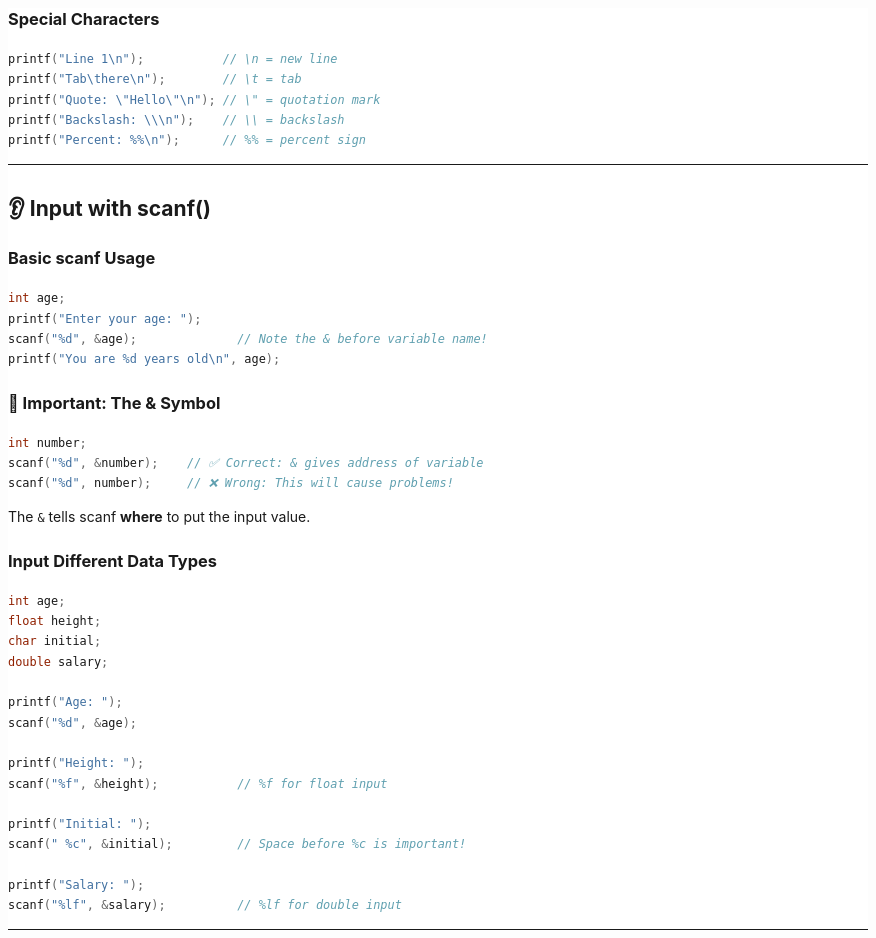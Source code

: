 ### Special Characters
```c
printf("Line 1\n");           // \n = new line
printf("Tab\there\n");        // \t = tab
printf("Quote: \"Hello\"\n"); // \" = quotation mark
printf("Backslash: \\\n");    // \\ = backslash
printf("Percent: %%\n");      // %% = percent sign
```

---

## 👂 Input with scanf()

### Basic scanf Usage
```c
int age;
printf("Enter your age: ");
scanf("%d", &age);              // Note the & before variable name!
printf("You are %d years old\n", age);
```

### 🚨 Important: The & Symbol
```c
int number;
scanf("%d", &number);    // ✅ Correct: & gives address of variable
scanf("%d", number);     // ❌ Wrong: This will cause problems!
```

The `&` tells scanf **where** to put the input value.

### Input Different Data Types
```c
int age;
float height;
char initial;
double salary;

printf("Age: ");
scanf("%d", &age);

printf("Height: ");
scanf("%f", &height);           // %f for float input

printf("Initial: ");
scanf(" %c", &initial);         // Space before %c is important!

printf("Salary: ");
scanf("%lf", &salary);          // %lf for double input
```

---
